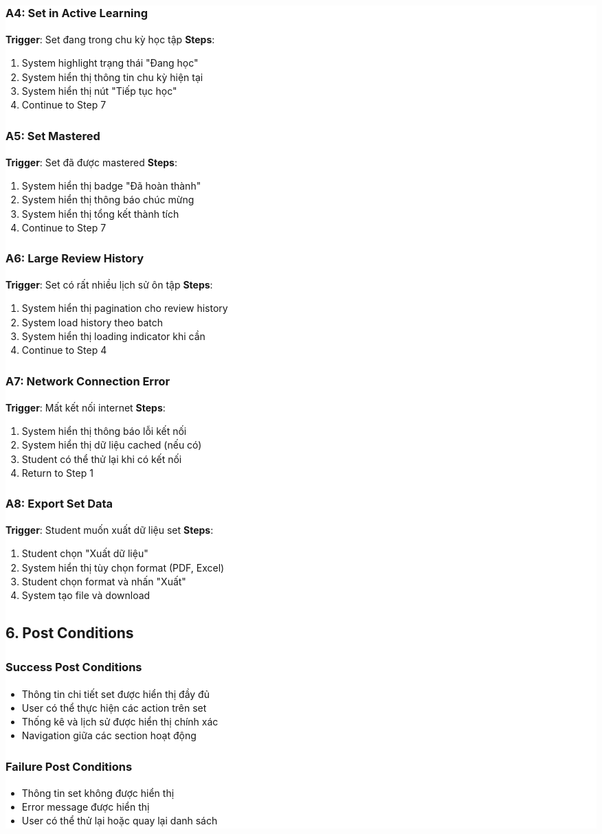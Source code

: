 ### A4: Set in Active Learning
**Trigger**: Set đang trong chu kỳ học tập
**Steps**:
1. System highlight trạng thái "Đang học"
2. System hiển thị thông tin chu kỳ hiện tại
3. System hiển thị nút "Tiếp tục học"
4. Continue to Step 7

### A5: Set Mastered
**Trigger**: Set đã được mastered
**Steps**:
1. System hiển thị badge "Đã hoàn thành"
2. System hiển thị thông báo chúc mừng
3. System hiển thị tổng kết thành tích
4. Continue to Step 7

### A6: Large Review History
**Trigger**: Set có rất nhiều lịch sử ôn tập
**Steps**:
1. System hiển thị pagination cho review history
2. System load history theo batch
3. System hiển thị loading indicator khi cần
4. Continue to Step 4

### A7: Network Connection Error
**Trigger**: Mất kết nối internet
**Steps**:
1. System hiển thị thông báo lỗi kết nối
2. System hiển thị dữ liệu cached (nếu có)
3. Student có thể thử lại khi có kết nối
4. Return to Step 1

### A8: Export Set Data
**Trigger**: Student muốn xuất dữ liệu set
**Steps**:
1. Student chọn "Xuất dữ liệu"
2. System hiển thị tùy chọn format (PDF, Excel)
3. Student chọn format và nhấn "Xuất"
4. System tạo file và download

## 6. Post Conditions

### Success Post Conditions
- Thông tin chi tiết set được hiển thị đầy đủ
- User có thể thực hiện các action trên set
- Thống kê và lịch sử được hiển thị chính xác
- Navigation giữa các section hoạt động

### Failure Post Conditions
- Thông tin set không được hiển thị
- Error message được hiển thị
- User có thể thử lại hoặc quay lại danh sách
